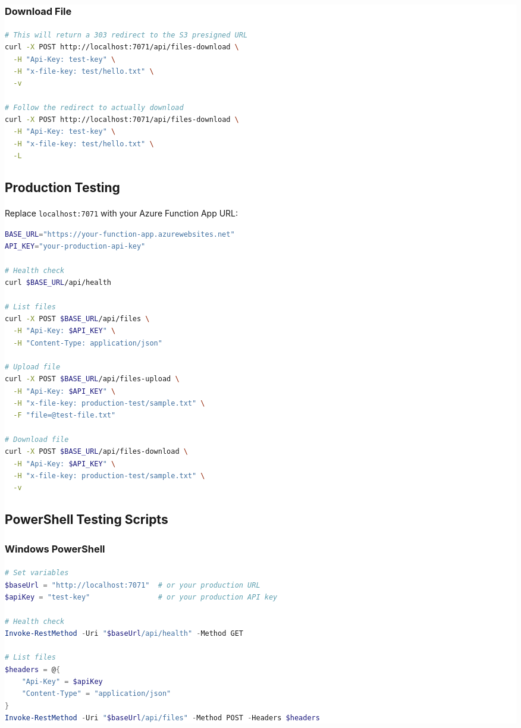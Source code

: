 ### Download File

```bash
# This will return a 303 redirect to the S3 presigned URL
curl -X POST http://localhost:7071/api/files-download \
  -H "Api-Key: test-key" \
  -H "x-file-key: test/hello.txt" \
  -v

# Follow the redirect to actually download
curl -X POST http://localhost:7071/api/files-download \
  -H "Api-Key: test-key" \
  -H "x-file-key: test/hello.txt" \
  -L
```

## Production Testing

Replace `localhost:7071` with your Azure Function App URL:

```bash
BASE_URL="https://your-function-app.azurewebsites.net"
API_KEY="your-production-api-key"

# Health check
curl $BASE_URL/api/health

# List files
curl -X POST $BASE_URL/api/files \
  -H "Api-Key: $API_KEY" \
  -H "Content-Type: application/json"

# Upload file
curl -X POST $BASE_URL/api/files-upload \
  -H "Api-Key: $API_KEY" \
  -H "x-file-key: production-test/sample.txt" \
  -F "file=@test-file.txt"

# Download file
curl -X POST $BASE_URL/api/files-download \
  -H "Api-Key: $API_KEY" \
  -H "x-file-key: production-test/sample.txt" \
  -v
```

## PowerShell Testing Scripts

### Windows PowerShell

```powershell
# Set variables
$baseUrl = "http://localhost:7071"  # or your production URL
$apiKey = "test-key"                # or your production API key

# Health check
Invoke-RestMethod -Uri "$baseUrl/api/health" -Method GET

# List files
$headers = @{
    "Api-Key" = $apiKey
    "Content-Type" = "application/json"
}
Invoke-RestMethod -Uri "$baseUrl/api/files" -Method POST -Headers $headers

```